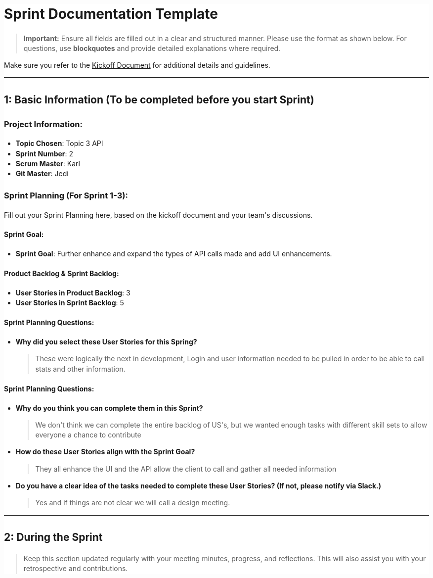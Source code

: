 # Sprint Documentation Template

> **Important:** Ensure all fields are filled out in a clear and structured manner. Please use the format as shown below. For questions, use **blockquotes** and provide detailed explanations where required.

Make sure you refer to the [Kickoff Document](#) for additional details and guidelines.

---

## 1: Basic Information (To be completed before you start Sprint)

### Project Information:
- **Topic Chosen**: Topic 3 API
- **Sprint Number**: 2
- **Scrum Master**: Karl
- **Git Master**: Jedi

### Sprint Planning (For Sprint 1-3):
Fill out your Sprint Planning here, based on the kickoff document and your team's discussions.

#### Sprint Goal:
- **Sprint Goal**: Further enhance and expand the types of API calls made and add UI enhancements.

#### Product Backlog & Sprint Backlog:
- **User Stories in Product Backlog**: 3
- **User Stories in Sprint Backlog**: 5

#### Sprint Planning Questions:
- **Why did you select these User Stories for this Spring?**
  > These were logically the next in development, Login and user information needed to be pulled in order to be able to call stats and other information.

#### Sprint Planning Questions:
- **Why do you think you can complete them in this Sprint?**
  > We don't think we can complete the entire backlog of US's, but we wanted enough tasks with different skill sets to allow everyone a chance to contribute

- **How do these User Stories align with the Sprint Goal?**
  > They all enhance the UI and the API allow the client to call and gather all needed information

- **Do you have a clear idea of the tasks needed to complete these User Stories? (If not, please notify via Slack.)**
  > Yes and if things are not clear we will call a design meeting.

---

## 2: During the Sprint

> Keep this section updated regularly with your meeting minutes, progress, and reflections. This will also assist you with your retrospective and contributions.
